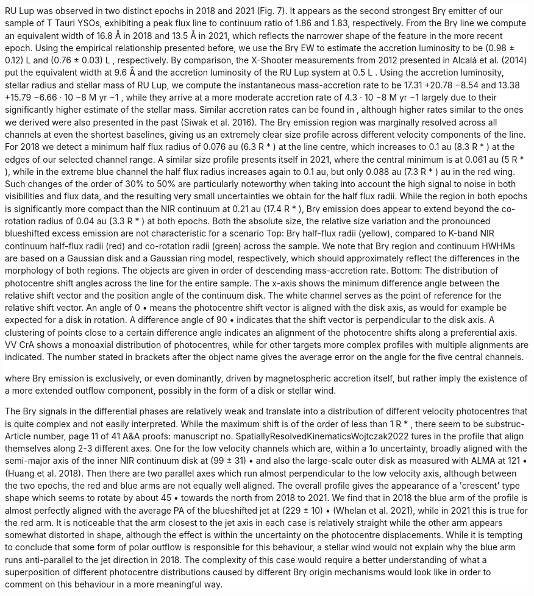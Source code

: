 RU Lup was observed in two distinct epochs in 2018 and 2021 (Fig. 7). It appears as the second strongest Brγ emitter of our sample of T Tauri YSOs, exhibiting a peak flux line to continuum ratio of 1.86 and 1.83, respectively. From the Brγ line we compute an equivalent width of 16.8 Å in 2018 and 13.5 Å in 2021, which reflects the narrower shape of the feature in the more recent epoch. Using the empirical relationship presented before, we use the Brγ EW to estimate the accretion luminosity to be (0.98 ± 0.12) L and (0.76 ± 0.03) L , respectively. By comparison, the X-Shooter measurements from 2012 presented in Alcalá et al. (2014) put the equivalent width at 9.6 Å and the accretion luminosity of the RU Lup system at 0.5 L . Using the accretion luminosity, stellar radius and stellar mass of RU Lup, we compute the instantaneous mass-accretion rate to be 17.31 +20.78 −8.54 and 13.38 +15.79 −6.66 · 10 −8 M yr −1 , while they arrive at a more moderate accretion rate of 4.3 · 10 −8 M yr −1 largely due to their significantly higher estimate of the stellar mass. Similar accretion rates can be found in , although higher rates similar to the ones we derived were also presented in the past (Siwak et al. 2016). The Brγ emission region was marginally resolved across all channels at even the shortest baselines, giving us an extremely clear size profile across different velocity components of the line. For 2018 we detect a minimum half flux radius of 0.076 au (6.3 R * ) at the line centre, which increases to 0.1 au (8.3 R * ) at the edges of our selected channel range. A similar size profile presents itself in 2021, where the central minimum is at 0.061 au (5 R * ), while in the extreme blue channel the half flux radius increases again to 0.1 au, but only 0.088 au (7.3 R * ) au in the red wing. Such changes of the order of 30% to 50% are particularly noteworthy when taking into account the high signal to noise in both visibilities and flux data, and the resulting very small uncertainties we obtain for the half flux radii. While the region in both epochs is significantly more compact than the NIR continuum at 0.21 au (17.4 R * ), Brγ emission does appear to extend beyond the co-rotation radius of 0.04 au (3.3 R * ) at both epochs. Both the absolute size, the relative size variation and the pronounced blueshifted excess emission are not characteristic for a scenario Top: Brγ half-flux radii (yellow), compared to K-band NIR continuum half-flux radii (red) and co-rotation radii (green) across the sample. We note that Brγ region and continuum HWHMs are based on a Gaussian disk and a Gaussian ring model, respectively, which should approximately reflect the differences in the morphology of both regions. The objects are given in order of descending mass-accretion rate. Bottom: The distribution of photocentre shift angles across the line for the entire sample. The x-axis shows the minimum difference angle between the relative shift vector and the position angle of the continuum disk. The white channel serves as the point of reference for the relative shift vector. An angle of 0 • means the photocentre shift vector is aligned with the disk axis, as would for example be expected for a disk in rotation. A difference angle of 90 • indicates that the shift vector is perpendicular to the disk axis. A clustering of points close to a certain difference angle indicates an alignment of the photocentre shifts along a preferential axis. VV CrA shows a monoaxial distribution of photocentres, while for other targets more complex profiles with multiple alignments are indicated. The number stated in brackets after the object name gives the average error on the angle for the five central channels.

where Brγ emission is exclusively, or even dominantly, driven by magnetospheric accretion itself, but rather imply the existence of a more extended outflow component, possibly in the form of a disk or stellar wind.

The Brγ signals in the differential phases are relatively weak and translate into a distribution of different velocity photocentres that is quite complex and not easily interpreted. While the maximum shift is of the order of less than 1 R * , there seem to be substruc-Article number, page 11 of 41 A&A proofs: manuscript no. SpatiallyResolvedKinematicsWojtczak2022 tures in the profile that align themselves along 2-3 different axes. One for the low velocity channels which are, within a 1σ uncertainty, broadly aligned with the semi-major axis of the inner NIR continuum disk at (99 ± 31) • and also the large-scale outer disk as measured with ALMA at 121 • (Huang et al. 2018). Then there are two parallel axes which run almost perpendicular to the low velocity axis, although between the two epochs, the red and blue arms are not equally well aligned. The overall profile gives the appearance of a 'crescent' type shape which seems to rotate by about 45 • towards the north from 2018 to 2021. We find that in 2018 the blue arm of the profile is almost perfectly aligned with the average PA of the blueshifted jet at (229 ± 10) • (Whelan et al. 2021), while in 2021 this is true for the red arm. It is noticeable that the arm closest to the jet axis in each case is relatively straight while the other arm appears somewhat distorted in shape, although the effect is within the uncertainty on the photocentre displacements. While it is tempting to conclude that some form of polar outflow is responsible for this behaviour, a stellar wind would not explain why the blue arm runs anti-parallel to the jet direction in 2018. The complexity of this case would require a better understanding of what a superposition of different photocentre distributions caused by different Brγ origin mechanisms would look like in order to comment on this behaviour in a more meaningful way.
